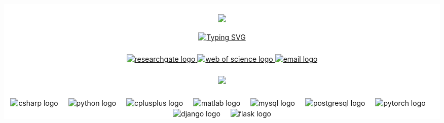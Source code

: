 <br clear="both">

<div align="center">
   <img width=100% src="https://capsule-render.vercel.app/api?type=waving&color=423A5E&height=180&section=header&text=Welcome+to+my+GitHub!&fontSize=30&fontColor=40E0D0&animation=twinkling&fontAlignY=35"/>
</div>

<div align="center">
  
  [![Typing SVG](https://readme-typing-svg.herokuapp.com/?color=6474B9&size=35&center=true&vCenter=true&width=1000&lines=Here+are+some+of+my+projects;Quantum+Optics;Photonics+Research;Neural+Network+Applications)](https://github.com/Simarglur)

</div>

###

<div align="center">
  <a href="https://www.researchgate.net/profile/Aleksei-Belonovskii" target="_blank">
    <img src="https://img.shields.io/static/v1?message=ResearchGate&logo=researchgate&label=&color=00CCBB&logoColor=white&labelColor=&style=for-the-badge" height="25" alt="researchgate logo"  />
  </a>
  <a href="https://www.webofscience.com/wos/author/record/HPG-4997-2023" target="_blank">
    <img src="https://img.shields.io/static/v1?message=Web+of+Science&logo=clarivate&label=&color=2E2A72&logoColor=white&labelColor=&style=for-the-badge" height="25" alt="web of science logo"  />
  </a>
  <a href="mailto:aleksei.belonovskii@gmail.com" target="_blank">
    <img src="https://img.shields.io/static/v1?message=Email&logo=gmail&label=&color=EA4335&logoColor=white&labelColor=&style=for-the-badge" height="25" alt="email logo"  />
  </a>
</div>

###

<div align="center">
  <img src="https://visitor-badge.laobi.icu/badge?page_id=Simarglur.Simarglur&"  />
</div>

###

<div align="center">
  <img src="https://cdn.jsdelivr.net/gh/devicons/devicon/icons/csharp/csharp-original.svg" height="40" alt="csharp logo"  />
  <img width="12" />
  <img src="https://cdn.jsdelivr.net/gh/devicons/devicon/icons/python/python-original.svg" height="40" alt="python logo"  />
  <img width="12" />
  <img src="https://cdn.jsdelivr.net/gh/devicons/devicon/icons/cplusplus/cplusplus-original.svg" height="40" alt="cplusplus logo"  />
  <img width="12" />
  <img src="https://cdn.jsdelivr.net/gh/devicons/devicon/icons/matlab/matlab-original.svg" height="40" alt="matlab logo"  />
  <img width="12" />
  <img src="https://cdn.simpleicons.org/mysql/4479A1" height="40" alt="mysql logo"  />
  <img width="12" />
  <img src="https://cdn.simpleicons.org/postgresql/4169E1" height="40" alt="postgresql logo"  />
  <img width="12" />
  <img src="https://cdn.jsdelivr.net/gh/devicons/devicon@latest/icons/pytorch/pytorch-original.svg" height="40" alt="pytorch logo" />
  <img width="12" />
  <img src="https://cdn.jsdelivr.net/gh/devicons/devicon@latest/icons/django/django-plain.svg" height="40" alt="django logo" />
  <img width="12" />
  <img src="https://cdn.jsdelivr.net/gh/devicons/devicon@latest/icons/flask/flask-original.svg" height="40" alt="flask logo" />